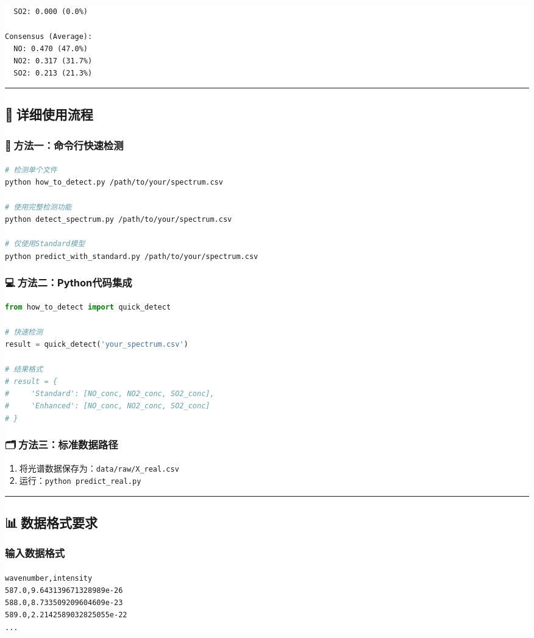 ```
  SO2: 0.000 (0.0%)

Consensus (Average):
  NO: 0.470 (47.0%)
  NO2: 0.317 (31.7%)
  SO2: 0.213 (21.3%)
```

---

## 📝 详细使用流程

### 🔧 方法一：命令行快速检测
```bash
# 检测单个文件
python how_to_detect.py /path/to/your/spectrum.csv

# 使用完整检测功能
python detect_spectrum.py /path/to/your/spectrum.csv

# 仅使用Standard模型
python predict_with_standard.py /path/to/your/spectrum.csv
```

### 💻 方法二：Python代码集成
```python
from how_to_detect import quick_detect

# 快速检测
result = quick_detect('your_spectrum.csv')

# 结果格式
# result = {
#     'Standard': [NO_conc, NO2_conc, SO2_conc],
#     'Enhanced': [NO_conc, NO2_conc, SO2_conc]
# }
```

### 🗂️ 方法三：标准数据路径
1. 将光谱数据保存为：`data/raw/X_real.csv`
2. 运行：`python predict_real.py`

---

## 📊 数据格式要求

### 输入数据格式
```csv
wavenumber,intensity
587.0,9.643139671328989e-26
588.0,8.733509209604609e-23
589.0,2.2142589032825055e-22
...
```
